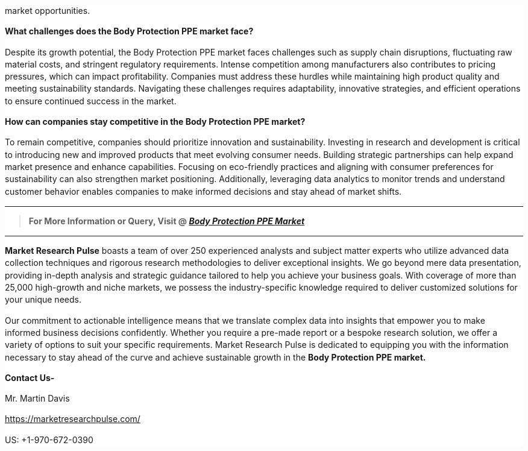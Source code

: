 market opportunities.</p><p><strong>What challenges does the Body Protection PPE market face?</strong></p><p>Despite its growth potential, the Body Protection PPE market faces challenges such as supply chain disruptions, fluctuating raw material costs, and stringent regulatory requirements. Intense competition among manufacturers also contributes to pricing pressures, which can impact profitability. Companies must address these hurdles while maintaining high product quality and meeting sustainability standards. Navigating these challenges requires adaptability, innovative strategies, and efficient operations to ensure continued success in the market.</p><p><strong>How can companies stay competitive in the Body Protection PPE market?</strong></p><p>To remain competitive, companies should prioritize innovation and sustainability. Investing in research and development is critical to introducing new and improved products that meet evolving consumer needs. Building strategic partnerships can help expand market presence and enhance capabilities. Focusing on eco-friendly practices and aligning with consumer preferences for sustainability can also strengthen market positioning. Additionally, leveraging data analytics to monitor trends and understand customer behavior enables companies to make informed decisions and stay ahead of market shifts.</p><hr /><blockquote><p><strong>For More Information or Query, Visit @&nbsp;<em><a href="https://marketresearchpulse.com/report/70624/body-protection-ppe-market?utm_source=Linkedin&utm_medium=0114">Body Protection PPE Market</a></em></strong></p></blockquote><hr /><p><strong>Market Research Pulse</strong> boasts a team of over 250 experienced analysts and subject matter experts who utilize advanced data collection techniques and rigorous research methodologies to deliver exceptional insights. We go beyond mere data presentation, providing in-depth analysis and strategic guidance tailored to help you achieve your business goals. With coverage of more than 25,000 high-growth and niche markets, we possess the industry-specific knowledge required to deliver customized solutions for your unique needs.</p><p>Our commitment to actionable intelligence means that we translate complex data into insights that empower you to make informed business decisions confidently. Whether you require a pre-made report or a bespoke research solution, we offer a variety of options to suit your specific requirements. Market Research Pulse is dedicated to equipping you with the information necessary to stay ahead of the curve and achieve sustainable growth in the <strong>Body Protection PPE market.</strong></p><p><strong>Contact Us-</strong></p><p>Mr. Martin Davis</p><p>https://marketresearchpulse.com/</p><p>US: +1-970-672-0390</p>
